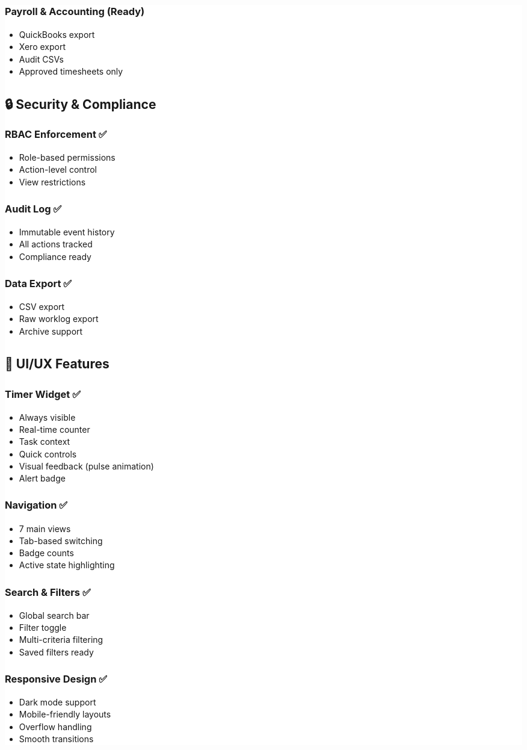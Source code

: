 ### Payroll & Accounting (Ready)
- QuickBooks export
- Xero export
- Audit CSVs
- Approved timesheets only

## 🔒 Security & Compliance

### RBAC Enforcement ✅
- Role-based permissions
- Action-level control
- View restrictions

### Audit Log ✅
- Immutable event history
- All actions tracked
- Compliance ready

### Data Export ✅
- CSV export
- Raw worklog export
- Archive support

## 📱 UI/UX Features

### Timer Widget ✅
- Always visible
- Real-time counter
- Task context
- Quick controls
- Visual feedback (pulse animation)
- Alert badge

### Navigation ✅
- 7 main views
- Tab-based switching
- Badge counts
- Active state highlighting

### Search & Filters ✅
- Global search bar
- Filter toggle
- Multi-criteria filtering
- Saved filters ready

### Responsive Design ✅
- Dark mode support
- Mobile-friendly layouts
- Overflow handling
- Smooth transitions
